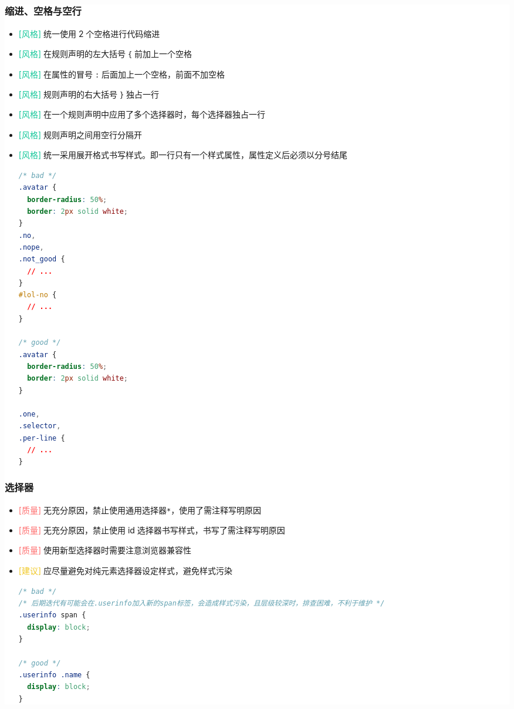 ### 缩进、空格与空行

- <font color="#16c79a">[风格]</font> 统一使用 2 个空格进行代码缩进
- <font color="#16c79a">[风格]</font> 在规则声明的左大括号 `{` 前加上一个空格
- <font color="#16c79a">[风格]</font> 在属性的冒号 `:` 后面加上一个空格，前面不加空格
- <font color="#16c79a">[风格]</font> 规则声明的右大括号 `}` 独占一行
- <font color="#16c79a">[风格]</font> 在一个规则声明中应用了多个选择器时，每个选择器独占一行
- <font color="#16c79a">[风格]</font> 规则声明之间用空行分隔开
- <font color="#16c79a">[风格]</font> 统一采用展开格式书写样式。即一行只有一个样式属性，属性定义后必须以分号结尾

  ```css
  /* bad */
  .avatar {
    border-radius: 50%;
    border: 2px solid white;
  }
  .no,
  .nope,
  .not_good {
    // ...
  }
  #lol-no {
    // ...
  }

  /* good */
  .avatar {
    border-radius: 50%;
    border: 2px solid white;
  }

  .one,
  .selector,
  .per-line {
    // ...
  }
  ```

### 选择器

- <font color="#ff7171">[质量]</font> 无充分原因，禁止使用通用选择器`*`，使用了需注释写明原因
- <font color="#ff7171">[质量]</font> 无充分原因，禁止使用 id 选择器书写样式，书写了需注释写明原因
- <font color="#ff7171">[质量]</font> 使用新型选择器时需要注意浏览器兼容性
- <font color="#f0c929">[建议]</font> 应尽量避免对纯元素选择器设定样式，避免样式污染

  ```css
  /* bad */
  /* 后期迭代有可能会在.userinfo加入新的span标签，会造成样式污染，且层级较深时，排查困难，不利于维护 */
  .userinfo span {
    display: block;
  }

  /* good */
  .userinfo .name {
    display: block;
  }
  ```
